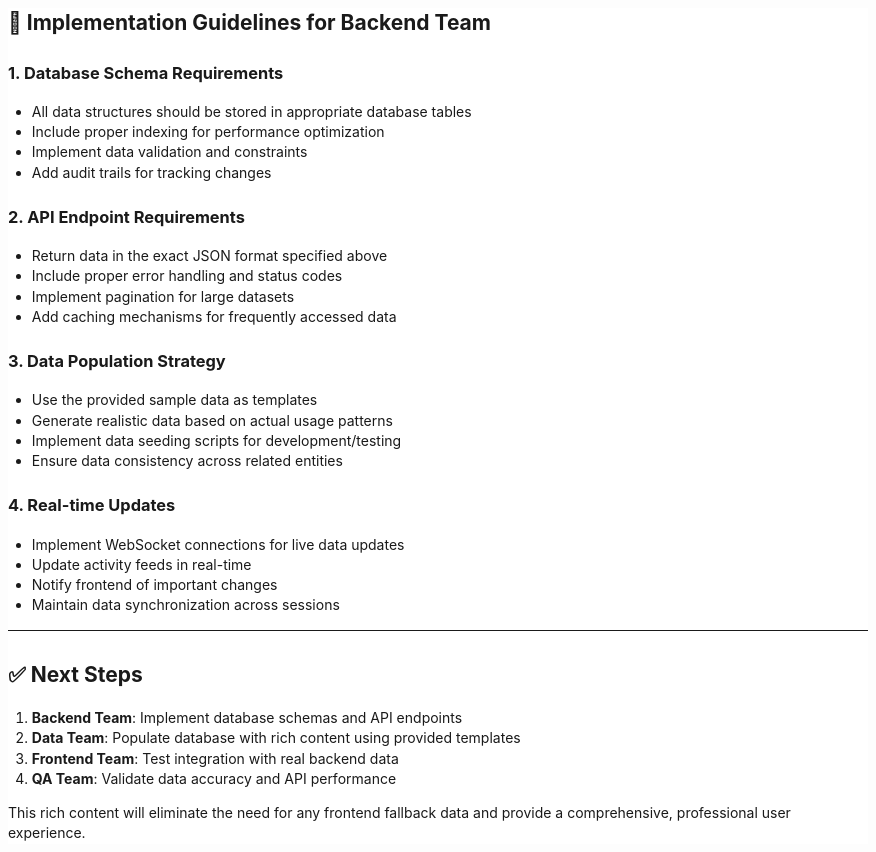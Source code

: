 
## 🎯 **Implementation Guidelines for Backend Team**

### **1. Database Schema Requirements**
- All data structures should be stored in appropriate database tables
- Include proper indexing for performance optimization
- Implement data validation and constraints
- Add audit trails for tracking changes

### **2. API Endpoint Requirements**
- Return data in the exact JSON format specified above
- Include proper error handling and status codes
- Implement pagination for large datasets
- Add caching mechanisms for frequently accessed data

### **3. Data Population Strategy**
- Use the provided sample data as templates
- Generate realistic data based on actual usage patterns
- Implement data seeding scripts for development/testing
- Ensure data consistency across related entities

### **4. Real-time Updates**
- Implement WebSocket connections for live data updates
- Update activity feeds in real-time
- Notify frontend of important changes
- Maintain data synchronization across sessions

---

## ✅ **Next Steps**

1. **Backend Team**: Implement database schemas and API endpoints
2. **Data Team**: Populate database with rich content using provided templates
3. **Frontend Team**: Test integration with real backend data
4. **QA Team**: Validate data accuracy and API performance

This rich content will eliminate the need for any frontend fallback data and provide a comprehensive, professional user experience.
